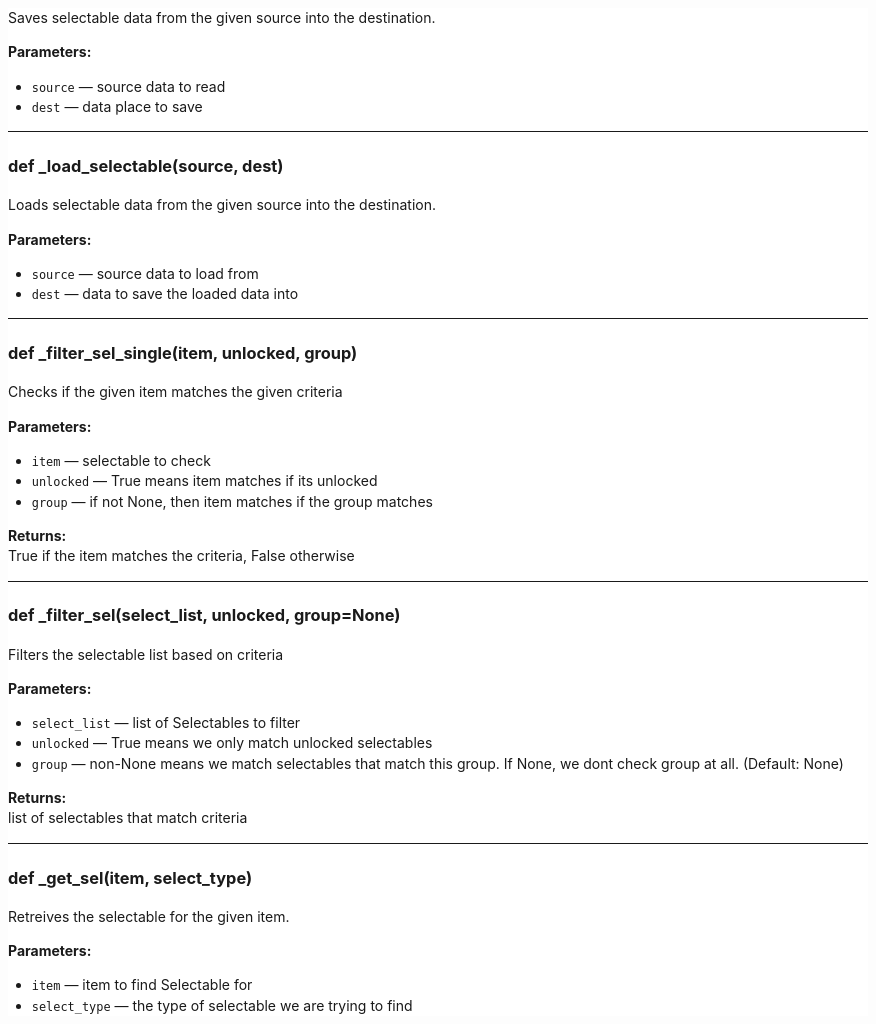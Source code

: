 Saves selectable data from the given source into the destination.

**Parameters:**
- `source` &mdash; source data to read
- `dest` &mdash; data place to save


---

### def _load_selectable(source, dest)

Loads selectable data from the given source into the destination.

**Parameters:**
- `source` &mdash; source data to load from
- `dest` &mdash; data to save the loaded data into


---

### def _filter_sel_single(item, unlocked, group)

Checks if the given item matches the given criteria

**Parameters:**
- `item` &mdash; selectable to check
- `unlocked` &mdash; True means item matches if its unlocked
- `group` &mdash; if not None, then item matches if the group matches


**Returns:**<br>
True if the item matches the criteria, False otherwise

---

### def _filter_sel(select_list, unlocked, group=None)

Filters the selectable list based on criteria

**Parameters:**
- `select_list` &mdash; list of Selectables to filter
- `unlocked` &mdash; True means we only match unlocked selectables
- `group` &mdash; non-None means we match selectables that match this group. If None, we dont check group at all. (Default: None)


**Returns:**<br>
list of selectables that match criteria

---

### def _get_sel(item, select_type)

Retreives the selectable for the given item.

**Parameters:**
- `item` &mdash; item to find Selectable for
- `select_type` &mdash; the type of selectable we are trying to find
